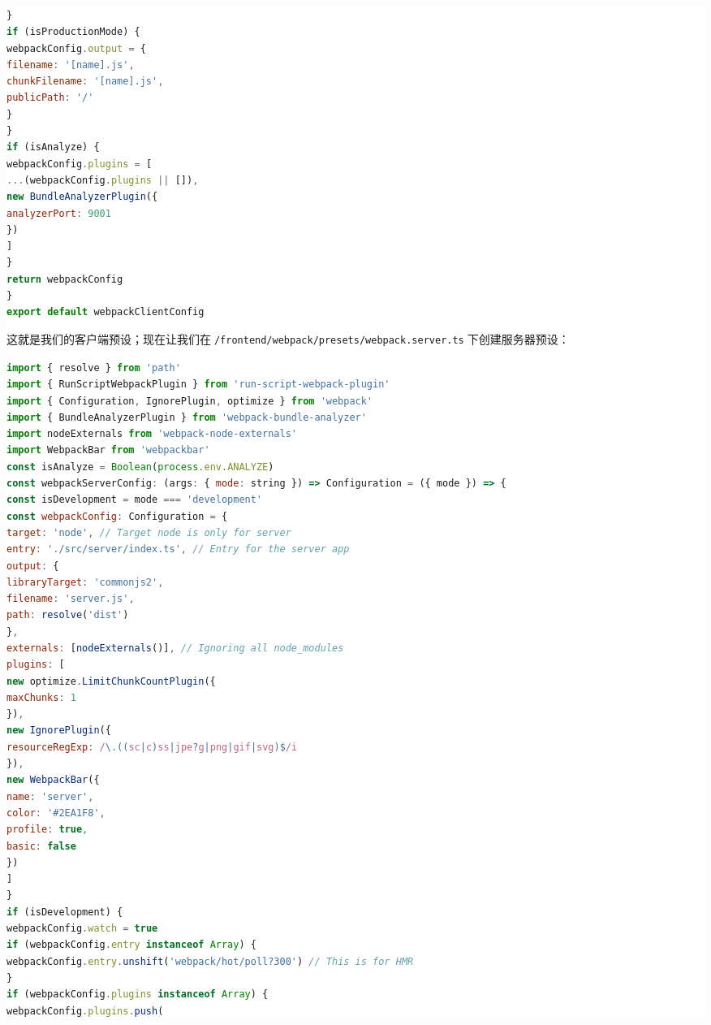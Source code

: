 ```js
}
if (isProductionMode) {
webpackConfig.output = {
filename: '[name].js',
chunkFilename: '[name].js',
publicPath: '/'
}
}
if (isAnalyze) {
webpackConfig.plugins = [
...(webpackConfig.plugins || []),
new BundleAnalyzerPlugin({
analyzerPort: 9001
})
]
}
return webpackConfig
}
export default webpackClientConfig 
```

这就是我们的客户端预设；现在让我们在 `/frontend/webpack/presets/webpack.server.ts` 下创建服务器预设：

```js
import { resolve } from 'path'
import { RunScriptWebpackPlugin } from 'run-script-webpack-plugin'
import { Configuration, IgnorePlugin, optimize } from 'webpack'
import { BundleAnalyzerPlugin } from 'webpack-bundle-analyzer'
import nodeExternals from 'webpack-node-externals'
import WebpackBar from 'webpackbar'
const isAnalyze = Boolean(process.env.ANALYZE)
const webpackServerConfig: (args: { mode: string }) => Configuration = ({ mode }) => {
const isDevelopment = mode === 'development'
const webpackConfig: Configuration = {
target: 'node', // Target node is only for server
entry: './src/server/index.ts', // Entry for the server app
output: {
libraryTarget: 'commonjs2',
filename: 'server.js',
path: resolve('dist')
},
externals: [nodeExternals()], // Ignoring all node_modules
plugins: [
new optimize.LimitChunkCountPlugin({
maxChunks: 1
}),
new IgnorePlugin({
resourceRegExp: /\.((sc|c)ss|jpe?g|png|gif|svg)$/i
}),
new WebpackBar({
name: 'server',
color: '#2EA1F8',
profile: true,
basic: false
})
]
}
if (isDevelopment) {
webpackConfig.watch = true
if (webpackConfig.entry instanceof Array) {
webpackConfig.entry.unshift('webpack/hot/poll?300') // This is for HMR
}
if (webpackConfig.plugins instanceof Array) {
webpackConfig.plugins.push(
```

[name]: value